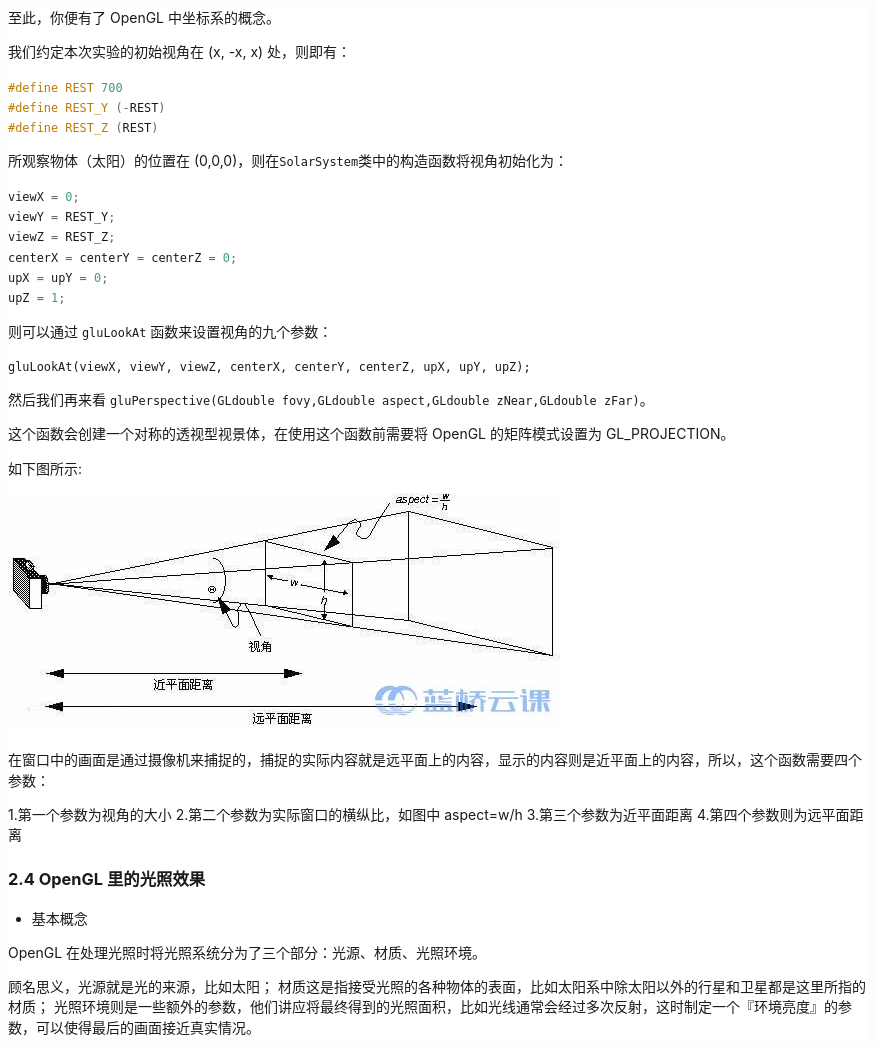 至此，你便有了 OpenGL 中坐标系的概念。

我们约定本次实验的初始视角在 (x, -x, x) 处，则即有：

```cpp
#define REST 700
#define REST_Y (-REST)
#define REST_Z (REST)
```

所观察物体（太阳）的位置在 (0,0,0)，则在`SolarSystem`类中的构造函数将视角初始化为：

```cpp
viewX = 0;
viewY = REST_Y;
viewZ = REST_Z;
centerX = centerY = centerZ = 0;
upX = upY = 0;
upZ = 1;
```

则可以通过 `gluLookAt` 函数来设置视角的九个参数：

```
gluLookAt(viewX, viewY, viewZ, centerX, centerY, centerZ, upX, upY, upZ);
```

然后我们再来看 `gluPerspective(GLdouble fovy,GLdouble aspect,GLdouble zNear,GLdouble zFar)`。

这个函数会创建一个对称的透视型视景体，在使用这个函数前需要将 OpenGL 的矩阵模式设置为 GL_PROJECTION。

如下图所示:

![2-2.3-1](pics/2-2.3-1.png)

在窗口中的画面是通过摄像机来捕捉的，捕捉的实际内容就是远平面上的内容，显示的内容则是近平面上的内容，所以，这个函数需要四个参数：

1.第一个参数为视角的大小 2.第二个参数为实际窗口的横纵比，如图中 aspect=w/h 3.第三个参数为近平面距离 4.第四个参数则为远平面距离

### 2.4 OpenGL 里的光照效果

+ 基本概念

OpenGL 在处理光照时将光照系统分为了三个部分：光源、材质、光照环境。

顾名思义，光源就是光的来源，比如太阳； 材质这是指接受光照的各种物体的表面，比如太阳系中除太阳以外的行星和卫星都是这里所指的材质； 光照环境则是一些额外的参数，他们讲应将最终得到的光照面积，比如光线通常会经过多次反射，这时制定一个『环境亮度』的参数，可以使得最后的画面接近真实情况。
